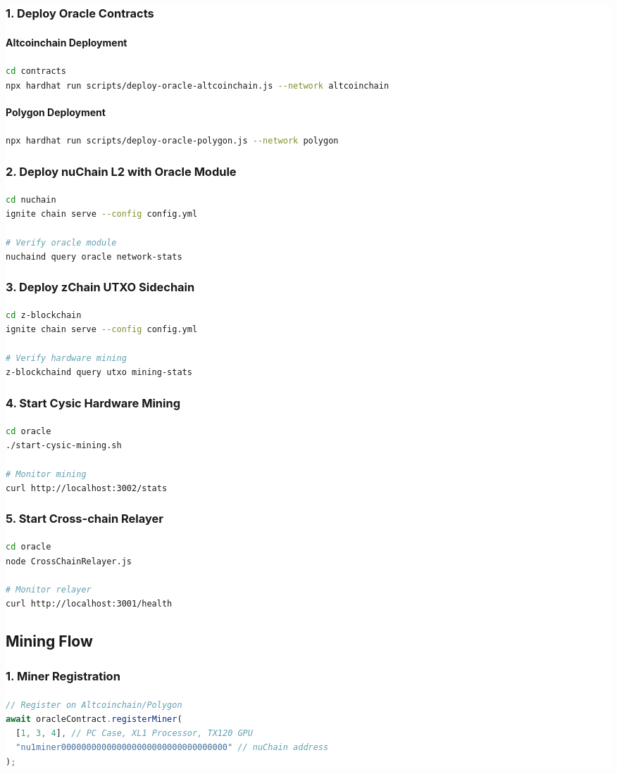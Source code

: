 ### 1. Deploy Oracle Contracts

#### Altcoinchain Deployment
```bash
cd contracts
npx hardhat run scripts/deploy-oracle-altcoinchain.js --network altcoinchain
```

#### Polygon Deployment
```bash
npx hardhat run scripts/deploy-oracle-polygon.js --network polygon
```

### 2. Deploy nuChain L2 with Oracle Module
```bash
cd nuchain
ignite chain serve --config config.yml

# Verify oracle module
nuchaind query oracle network-stats
```

### 3. Deploy zChain UTXO Sidechain
```bash
cd z-blockchain
ignite chain serve --config config.yml

# Verify hardware mining
z-blockchaind query utxo mining-stats
```

### 4. Start Cysic Hardware Mining
```bash
cd oracle
./start-cysic-mining.sh

# Monitor mining
curl http://localhost:3002/stats
```

### 5. Start Cross-chain Relayer
```bash
cd oracle
node CrossChainRelayer.js

# Monitor relayer
curl http://localhost:3001/health
```

## Mining Flow

### 1. Miner Registration
```javascript
// Register on Altcoinchain/Polygon
await oracleContract.registerMiner(
  [1, 3, 4], // PC Case, XL1 Processor, TX120 GPU
  "nu1miner000000000000000000000000000000000" // nuChain address
);
```
